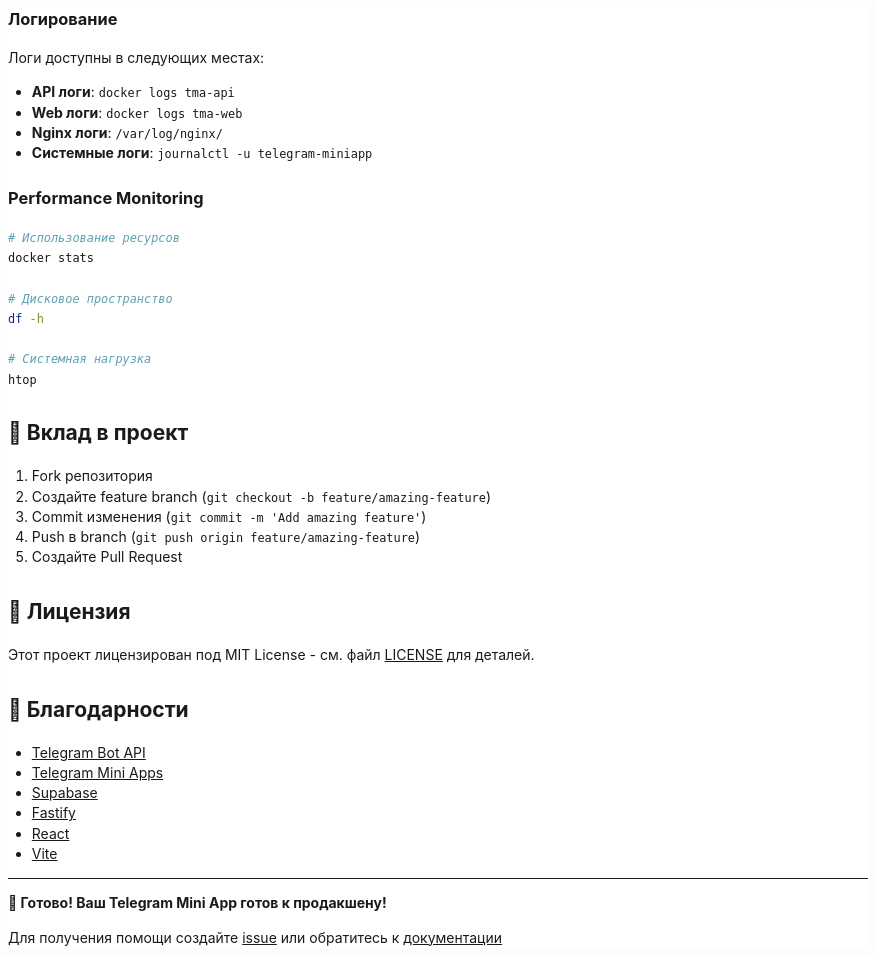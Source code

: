### Логирование

Логи доступны в следующих местах:

- **API логи**: `docker logs tma-api`
- **Web логи**: `docker logs tma-web`
- **Nginx логи**: `/var/log/nginx/`
- **Системные логи**: `journalctl -u telegram-miniapp`

### Performance Monitoring

```bash
# Использование ресурсов
docker stats

# Дисковое пространство
df -h

# Системная нагрузка
htop
```

## 🤝 Вклад в проект

1. Fork репозитория
2. Создайте feature branch (`git checkout -b feature/amazing-feature`)
3. Commit изменения (`git commit -m 'Add amazing feature'`)
4. Push в branch (`git push origin feature/amazing-feature`)
5. Создайте Pull Request

## 📄 Лицензия

Этот проект лицензирован под MIT License - см. файл [LICENSE](LICENSE) для деталей.

## 🙏 Благодарности

- [Telegram Bot API](https://core.telegram.org/bots/api)
- [Telegram Mini Apps](https://core.telegram.org/bots/webapps)
- [Supabase](https://supabase.com)
- [Fastify](https://www.fastify.io)
- [React](https://reactjs.org)
- [Vite](https://vitejs.dev)

---

**🎉 Готово! Ваш Telegram Mini App готов к продакшену!**

Для получения помощи создайте [issue](https://github.com/your-repo/issues) или обратитесь к [документации](https://github.com/your-repo/wiki)